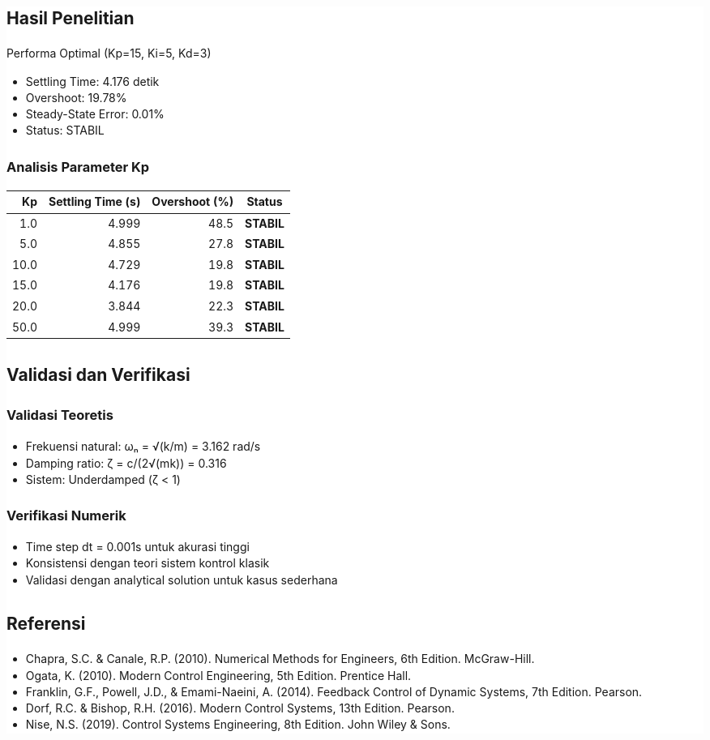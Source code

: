 ## Hasil Penelitian
Performa Optimal (Kp=15, Ki=5, Kd=3)
- Settling Time: 4.176 detik
- Overshoot: 19.78%
- Steady-State Error: 0.01%
- Status: STABIL

### Analisis Parameter Kp
| **Kp** | **Settling Time (s)** | **Overshoot (%)** | **Status** |
|-------:|-----------------------:|------------------:|:----------:|
| 1.0    | 4.999                 | 48.5              | **STABIL** |
| 5.0    | 4.855                 | 27.8              | **STABIL** |
| 10.0   | 4.729                 | 19.8              | **STABIL** |
| 15.0   | 4.176                 | 19.8              | **STABIL** |
| 20.0   | 3.844                 | 22.3              | **STABIL** |
| 50.0   | 4.999                 | 39.3              | **STABIL** |

## Validasi dan Verifikasi
### Validasi Teoretis
- Frekuensi natural: ωₙ = √(k/m) = 3.162 rad/s
- Damping ratio: ζ = c/(2√(mk)) = 0.316
- Sistem: Underdamped (ζ < 1)

### Verifikasi Numerik
- Time step dt = 0.001s untuk akurasi tinggi
- Konsistensi dengan teori sistem kontrol klasik
- Validasi dengan analytical solution untuk kasus sederhana

## Referensi
- Chapra, S.C. & Canale, R.P. (2010). Numerical Methods for Engineers, 6th Edition. McGraw-Hill.
- Ogata, K. (2010). Modern Control Engineering, 5th Edition. Prentice Hall.
- Franklin, G.F., Powell, J.D., & Emami-Naeini, A. (2014). Feedback Control of Dynamic Systems, 7th Edition. Pearson.
- Dorf, R.C. & Bishop, R.H. (2016). Modern Control Systems, 13th Edition. Pearson.
- Nise, N.S. (2019). Control Systems Engineering, 8th Edition. John Wiley & Sons.
